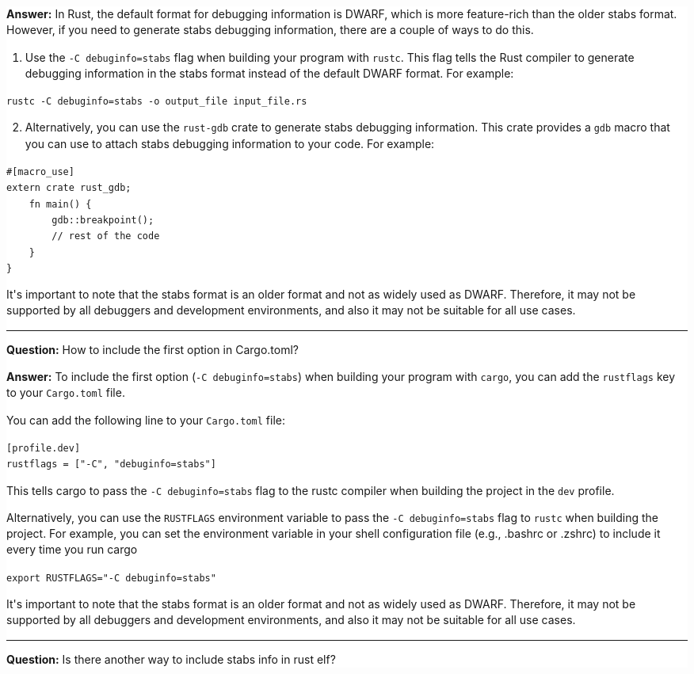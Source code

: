 **Answer:** In Rust, the default format for debugging information is DWARF, which is more feature-rich than the older stabs format. However, if you need to generate stabs debugging information, there are a couple of ways to do this.

1.  Use the `-C debuginfo=stabs` flag when building your program with `rustc`. This flag tells the Rust compiler to generate debugging information in the stabs format instead of the default DWARF format. For example:

`rustc -C debuginfo=stabs -o output_file input_file.rs`

2.  Alternatively, you can use the `rust-gdb` crate to generate stabs debugging information. This crate provides a `gdb` macro that you can use to attach stabs debugging information to your code. For example:

```
#[macro_use]
extern crate rust_gdb; 
	fn main() {
		gdb::breakpoint();
		// rest of the code
	}
}
```

It's important to note that the stabs format is an older format and not as widely used as DWARF. Therefore, it may not be supported by all debuggers and development environments, and also it may not be suitable for all use cases.

---

**Question:** How to include the first option in Cargo.toml?

**Answer:** To include the first option (`-C debuginfo=stabs`) when building your program with `cargo`, you can add the `rustflags` key to your `Cargo.toml` file.

You can add the following line to your `Cargo.toml` file:

```
[profile.dev]
rustflags = ["-C", "debuginfo=stabs"]
```

This tells cargo to pass the `-C debuginfo=stabs` flag to the rustc compiler when building the project in the `dev` profile.

Alternatively, you can use the `RUSTFLAGS` environment variable to pass the `-C debuginfo=stabs` flag to `rustc` when building the project. For example, you can set the environment variable in your shell configuration file (e.g., .bashrc or .zshrc) to include it every time you run cargo

`export RUSTFLAGS="-C debuginfo=stabs"`

It's important to note that the stabs format is an older format and not as widely used as DWARF. Therefore, it may not be supported by all debuggers and development environments, and also it may not be suitable for all use cases.

---

**Question:** Is there another way to include stabs info in rust elf?

